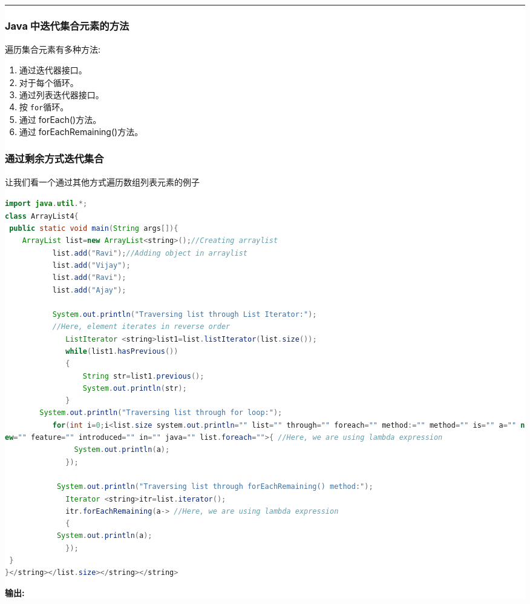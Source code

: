 * * *

### Java 中迭代集合元素的方法

遍历集合元素有多种方法:

1.  通过迭代器接口。
2.  对于每个循环。
3.  通过列表迭代器接口。
4.  按 `for`循环。
5.  通过 forEach()方法。
6.  通过 forEachRemaining()方法。

### 通过剩余方式迭代集合

让我们看一个通过其他方式遍历数组列表元素的例子

```java
import java.util.*;
class ArrayList4{
 public static void main(String args[]){
    ArrayList list=new ArrayList<string>();//Creating arraylist
		   list.add("Ravi");//Adding object in arraylist
		   list.add("Vijay");
		   list.add("Ravi");
		   list.add("Ajay");

		   System.out.println("Traversing list through List Iterator:");
		   //Here, element iterates in reverse order
	    	  ListIterator <string>list1=list.listIterator(list.size());
	    	  while(list1.hasPrevious())
	    	  {
	    		  String str=list1.previous();
	    		  System.out.println(str);
	    	  }
	    System.out.println("Traversing list through for loop:");
	   	   for(int i=0;i<list.size system.out.println="" list="" through="" foreach="" method:="" method="" is="" a="" new="" feature="" introduced="" in="" java="" list.foreach="">{ //Here, we are using lambda expression
	    	    System.out.println(a);
	    	  });

	    	System.out.println("Traversing list through forEachRemaining() method:");
	    	  Iterator <string>itr=list.iterator();
	    	  itr.forEachRemaining(a-> //Here, we are using lambda expression
	    	  {
	    	System.out.println(a);
	    	  });
 }
}</string></list.size></string></string> 
```

**输出:**
